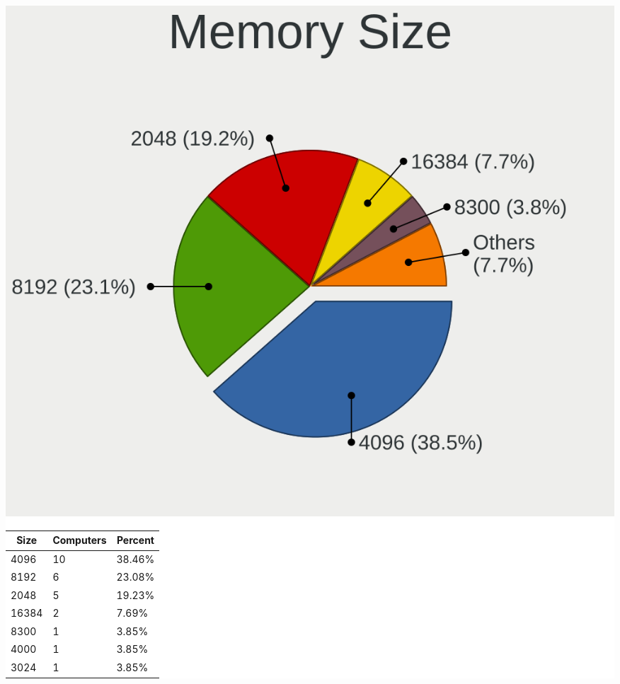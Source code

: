 ![Memory Size](./images/pie_chart/memory_size.svg)


| Size  | Computers | Percent |
|-------|-----------|---------|
| 4096  | 10        | 38.46%  |
| 8192  | 6         | 23.08%  |
| 2048  | 5         | 19.23%  |
| 16384 | 2         | 7.69%   |
| 8300  | 1         | 3.85%   |
| 4000  | 1         | 3.85%   |
| 3024  | 1         | 3.85%   |
